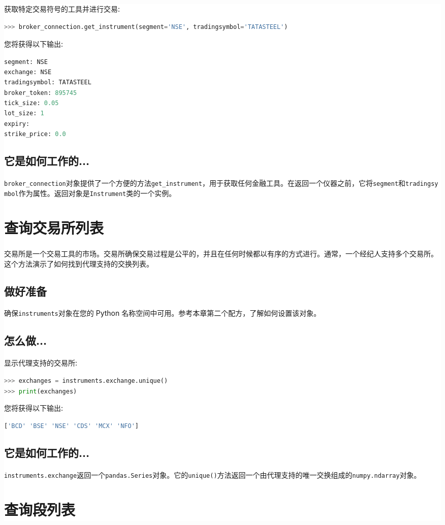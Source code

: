 获取特定交易符号的工具并进行交易:

```py
>>> broker_connection.get_instrument(segment='NSE', tradingsymbol='TATASTEEL')
```

您将获得以下输出:

```py
segment: NSE
exchange: NSE
tradingsymbol: TATASTEEL
broker_token: 895745
tick_size: 0.05
lot_size: 1
expiry: 
strike_price: 0.0
```

## 它是如何工作的…

`broker_connection`对象提供了一个方便的方法`get_instrument`，用于获取任何金融工具。在返回一个仪器之前，它将`segment`和`tradingsymbol`作为属性。返回对象是`Instrument`类的一个实例。

# 查询交易所列表

交易所是一个交易工具的市场。交易所确保交易过程是公平的，并且在任何时候都以有序的方式进行。通常，一个经纪人支持多个交易所。这个方法演示了如何找到代理支持的交换列表。

## 做好准备

确保`instruments`对象在您的 Python 名称空间中可用。参考本章第二个配方，了解如何设置该对象。

## 怎么做…

显示代理支持的交易所:

```py
>>> exchanges = instruments.exchange.unique()
>>> print(exchanges)
```

您将获得以下输出:

```py
['BCD' 'BSE' 'NSE' 'CDS' 'MCX' 'NFO']
```

## 它是如何工作的…

`instruments.exchange`返回一个`pandas.Series`对象。它的`unique()`方法返回一个由代理支持的唯一交换组成的`numpy.ndarray`对象。

# 查询段列表
